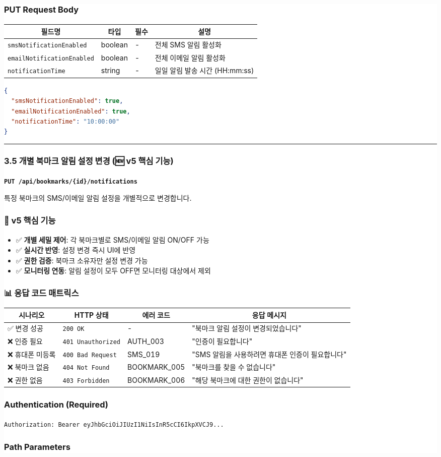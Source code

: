 ### PUT Request Body

| 필드명 | 타입 | 필수 | 설명 |
|---|---|---|---|
| `smsNotificationEnabled` | boolean | - | 전체 SMS 알림 활성화 |
| `emailNotificationEnabled` | boolean | - | 전체 이메일 알림 활성화 |
| `notificationTime` | string | - | 일일 알림 발송 시간 (HH:mm:ss) |

```json
{
  "smsNotificationEnabled": true,
  "emailNotificationEnabled": true,
  "notificationTime": "10:00:00"
}
```

-----

### 3.5 개별 북마크 알림 설정 변경 (🆕 v5 핵심 기능)

**`PUT /api/bookmarks/{id}/notifications`**

특정 북마크의 SMS/이메일 알림 설정을 개별적으로 변경합니다.

### 🚀 v5 핵심 기능

  - ✅ **개별 세밀 제어**: 각 북마크별로 SMS/이메일 알림 ON/OFF 가능
  - ✅ **실시간 반영**: 설정 변경 즉시 UI에 반영
  - ✅ **권한 검증**: 북마크 소유자만 설정 변경 가능
  - ✅ **모니터링 연동**: 알림 설정이 모두 OFF면 모니터링 대상에서 제외

### 📊 응답 코드 매트릭스

| 시나리오 | HTTP 상태 | 에러 코드 | 응답 메시지 |
|---|---|---|---|
| ✅ 변경 성공 | `200 OK` | - | "북마크 알림 설정이 변경되었습니다" |
| ❌ 인증 필요 | `401 Unauthorized` | AUTH_003 | "인증이 필요합니다" |
| ❌ 휴대폰 미등록 | `400 Bad Request` | SMS_019 | "SMS 알림을 사용하려면 휴대폰 인증이 필요합니다" |
| ❌ 북마크 없음 | `404 Not Found` | BOOKMARK_005 | "북마크를 찾을 수 없습니다" |
| ❌ 권한 없음 | `403 Forbidden` | BOOKMARK_006 | "해당 북마크에 대한 권한이 없습니다" |

### Authentication (Required)

```
Authorization: Bearer eyJhbGciOiJIUzI1NiIsInR5cCI6IkpXVCJ9...
```

### Path Parameters
